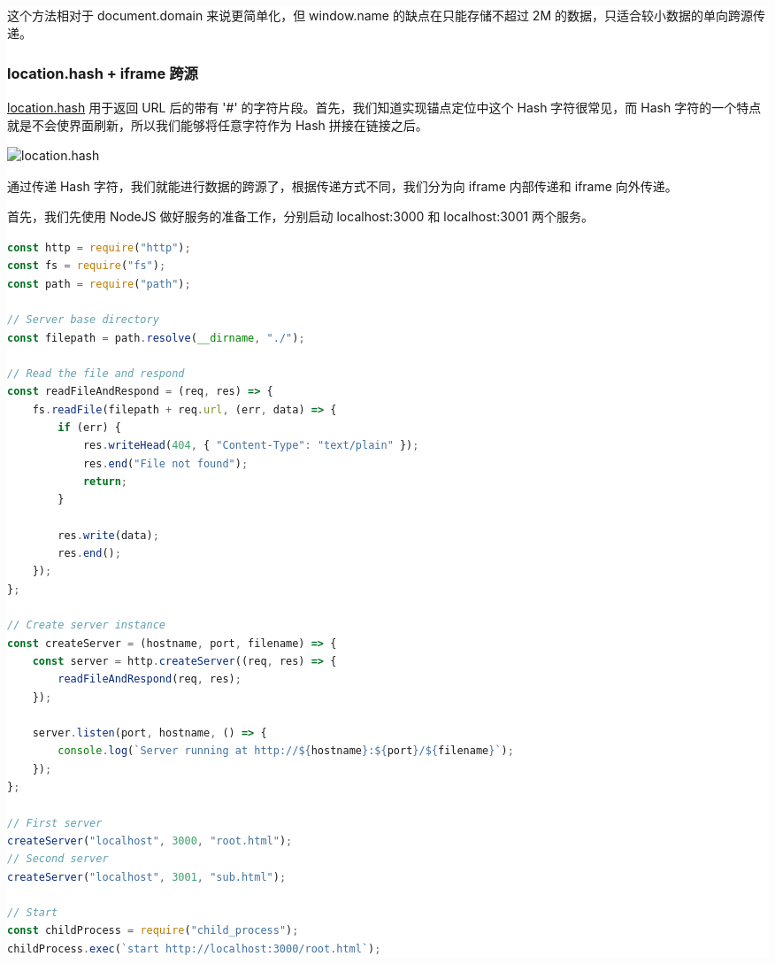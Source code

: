 这个方法相对于 document.domain 来说更简单化，但 window.name 的缺点在只能存储不超过 2M 的数据，只适合较小数据的单向跨源传递。

### location.hash + iframe 跨源
[location.hash](https://developer.mozilla.org/zh-CN/docs/Web/API/Location/hash) 用于返回 URL 后的带有 '#' 的字符片段。首先，我们知道实现锚点定位中这个 Hash 字符很常见，而 Hash 字符的一个特点就是不会使界面刷新，所以我们能够将任意字符作为 Hash 拼接在链接之后。

![location.hash](/images/浏览器的跨源解决方案-location.hash.png)

通过传递 Hash 字符，我们就能进行数据的跨源了，根据传递方式不同，我们分为向 iframe 内部传递和 iframe 向外传递。

首先，我们先使用 NodeJS 做好服务的准备工作，分别启动 localhost:3000 和 localhost:3001 两个服务。

``` javascript
const http = require("http");
const fs = require("fs");
const path = require("path");

// Server base directory
const filepath = path.resolve(__dirname, "./");

// Read the file and respond
const readFileAndRespond = (req, res) => {
	fs.readFile(filepath + req.url, (err, data) => {
		if (err) {
			res.writeHead(404, { "Content-Type": "text/plain" });
			res.end("File not found");
			return;
		}

		res.write(data);
		res.end();
	});
};

// Create server instance
const createServer = (hostname, port, filename) => {
	const server = http.createServer((req, res) => {
		readFileAndRespond(req, res);
	});

	server.listen(port, hostname, () => {
		console.log(`Server running at http://${hostname}:${port}/${filename}`);
	});
};

// First server
createServer("localhost", 3000, "root.html");
// Second server
createServer("localhost", 3001, "sub.html");

// Start
const childProcess = require("child_process");
childProcess.exec(`start http://localhost:3000/root.html`);
```
